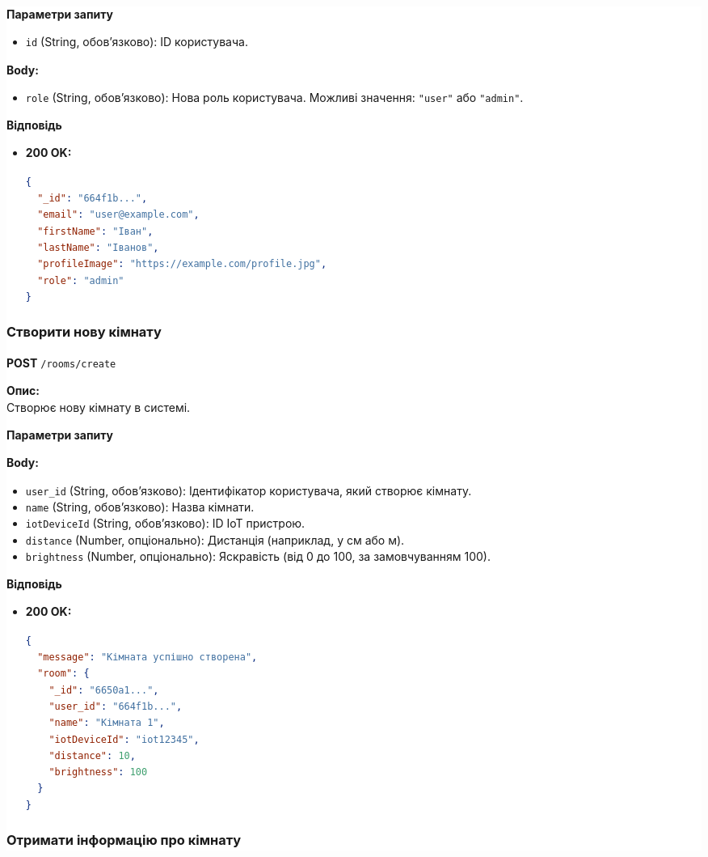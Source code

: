 **Параметри запиту**

- `id` (String, обовʼязково): ID користувача.

**Body:**

- `role` (String, обовʼязково): Нова роль користувача. Можливі значення: `"user"` або `"admin"`.

**Відповідь**

- **200 OK:**
  ```json
  {
    "_id": "664f1b...",
    "email": "user@example.com",
    "firstName": "Іван",
    "lastName": "Іванов",
    "profileImage": "https://example.com/profile.jpg",
    "role": "admin"
  }
  ```

### Створити нову кімнату

**POST** `/rooms/create`

**Опис:**  
Створює нову кімнату в системі.

**Параметри запиту**

**Body:**

- `user_id` (String, обовʼязково): Ідентифікатор користувача, який створює кімнату.
- `name` (String, обовʼязково): Назва кімнати.
- `iotDeviceId` (String, обовʼязково): ID IoT пристрою.
- `distance` (Number, опціонально): Дистанція (наприклад, у см або м).
- `brightness` (Number, опціонально): Яскравість (від 0 до 100, за замовчуванням 100).

**Відповідь**

- **200 OK:**
  ```json
  {
    "message": "Кімната успішно створена",
    "room": {
      "_id": "6650a1...",
      "user_id": "664f1b...",
      "name": "Кімната 1",
      "iotDeviceId": "iot12345",
      "distance": 10,
      "brightness": 100
    }
  }
  ```

### Отримати інформацію про кімнату
